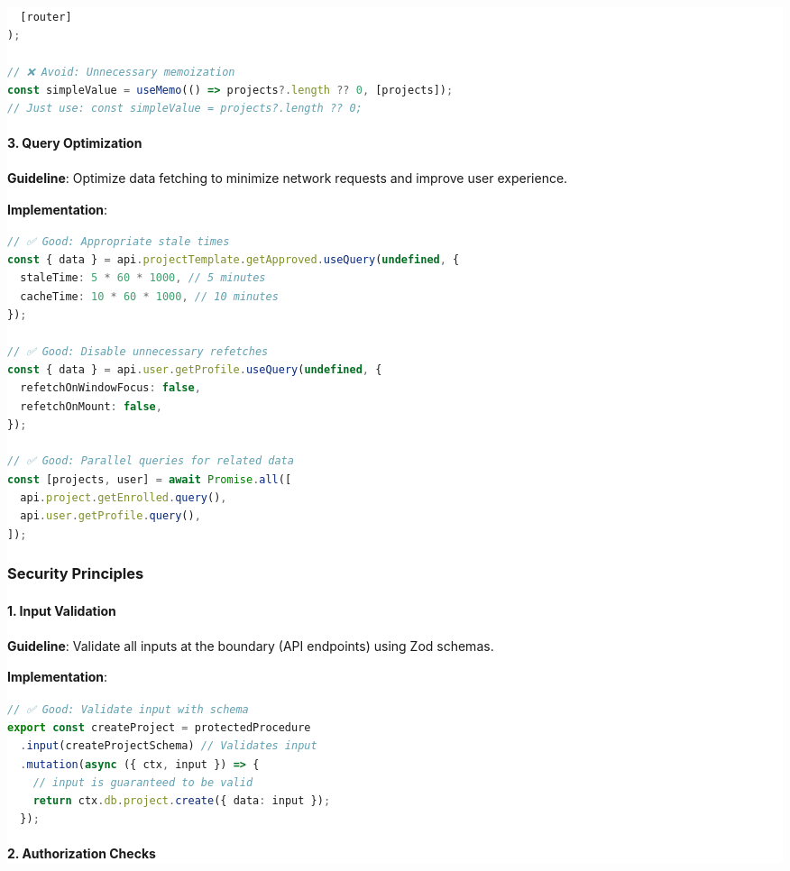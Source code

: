```ts
  [router]
);

// ❌ Avoid: Unnecessary memoization
const simpleValue = useMemo(() => projects?.length ?? 0, [projects]);
// Just use: const simpleValue = projects?.length ?? 0;
```

#### 3. Query Optimization

**Guideline**: Optimize data fetching to minimize network requests and improve user experience.

**Implementation**:

```ts
// ✅ Good: Appropriate stale times
const { data } = api.projectTemplate.getApproved.useQuery(undefined, {
  staleTime: 5 * 60 * 1000, // 5 minutes
  cacheTime: 10 * 60 * 1000, // 10 minutes
});

// ✅ Good: Disable unnecessary refetches
const { data } = api.user.getProfile.useQuery(undefined, {
  refetchOnWindowFocus: false,
  refetchOnMount: false,
});

// ✅ Good: Parallel queries for related data
const [projects, user] = await Promise.all([
  api.project.getEnrolled.query(),
  api.user.getProfile.query(),
]);
```

### Security Principles

#### 1. Input Validation

**Guideline**: Validate all inputs at the boundary (API endpoints) using Zod schemas.

**Implementation**:

```ts
// ✅ Good: Validate input with schema
export const createProject = protectedProcedure
  .input(createProjectSchema) // Validates input
  .mutation(async ({ ctx, input }) => {
    // input is guaranteed to be valid
    return ctx.db.project.create({ data: input });
  });
```

#### 2. Authorization Checks
